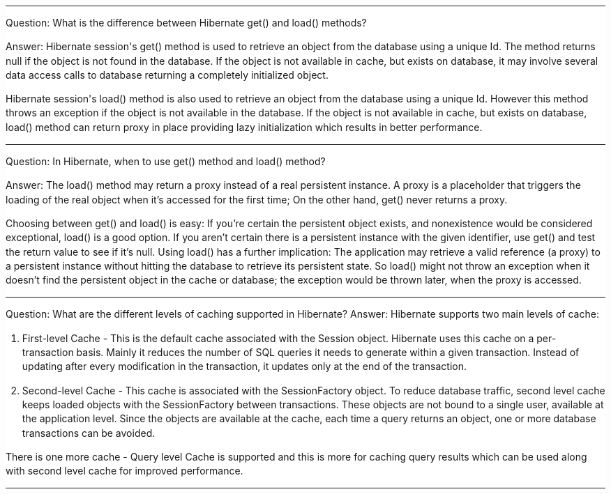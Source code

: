 -------------------------------------------

Question:
What is the difference between Hibernate get() and load() methods?

Answer:
Hibernate session's get() method is used to retrieve an object from the database using a unique Id. The method returns null if the object is not found in the database. If the object is not available in cache, but exists on database, it may involve several data access calls to database returning a completely initialized object. 

Hibernate session's load() method is also used to retrieve an object from the database using a unique Id. However this method throws an exception if the object is not available in the database. If the object is not available in cache, but exists on database, load() method can return proxy in place providing lazy initialization which results in better performance.

-------------------------------------------

Question:
In Hibernate, when to use get() method and load() method?

Answer:
The load() method may return a proxy instead of a real persistent instance. A proxy is a placeholder that triggers the loading of the real object when it’s accessed for the first time; On the other hand, get() never returns a proxy. 

Choosing between get() and load() is easy: If you’re certain the persistent object exists, and nonexistence would be considered exceptional, load() is a good option. If you aren’t certain there is a persistent instance with the given identifier, use get() and test the return value to see if it’s null. Using load() has a further implication: The application may retrieve a valid reference (a proxy) to a persistent instance without hitting the database to retrieve its persistent state. So load() might not throw an exception when it doesn’t find the persistent object in the cache or database; the exception would be thrown later, when the proxy is accessed. 

-------------------------------------------

Question:
What are the different levels of caching supported in Hibernate?
Answer:
Hibernate supports two main levels of cache:

1.	First-level Cache -  This is the default cache associated with the Session object. Hibernate uses this cache on a per-transaction basis.  Mainly it reduces the number of SQL queries it needs to generate within a given transaction. Instead of updating after every modification in the transaction, it updates only at the end of the transaction.

2.	Second-level Cache -  This cache is associated with the SessionFactory object. To reduce database traffic, second level cache keeps loaded objects with the SessionFactory between transactions. These objects are not bound to a single user, available at the application level. Since the objects are available at the cache, each time a query returns an object, one or more database transactions can be avoided. 

There is one more cache - Query level Cache is supported and this is more for caching query results which can be used along with second level cache for improved performance.

-------------------------------------------
